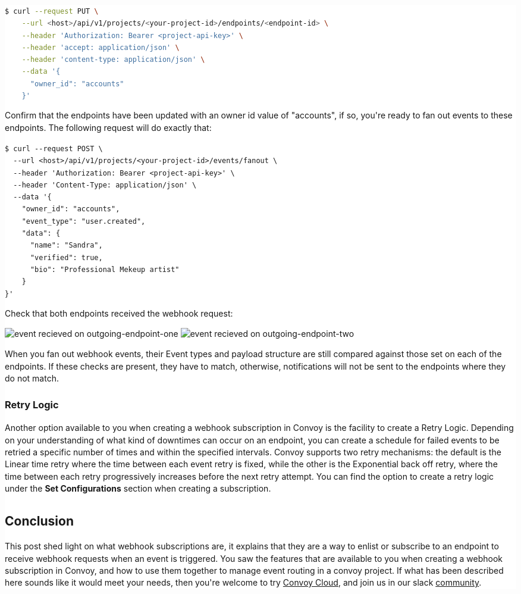 ```bash {% file="terminal" %}
$ curl --request PUT \
    --url <host>/api/v1/projects/<your-project-id>/endpoints/<endpoint-id> \
    --header 'Authorization: Bearer <project-api-key>' \
    --header 'accept: application/json' \
    --header 'content-type: application/json' \
    --data '{
      "owner_id": "accounts"
    }'
```

Confirm that the endpoints have been updated with an owner id value of "accounts", if so, you're ready to fan out events to these endpoints. The following request will do exactly that:

```
$ curl --request POST \
  --url <host>/api/v1/projects/<your-project-id>/events/fanout \
  --header 'Authorization: Bearer <project-api-key>' \
  --header 'Content-Type: application/json' \
  --data '{
    "owner_id": "accounts",
    "event_type": "user.created",
    "data": {
      "name": "Sandra",
      "verified": true,
      "bio": "Professional Mekeup artist"
    }
}'
```

Check that both endpoints received the webhook request:

![event recieved on outgoing-endpoint-one](/blog-assets/outgoing-endpoint-one.png)
![event recieved on outgoing-endpoint-two](/blog-assets/outgoing-endpoint-two.png)

When you fan out webhook events, their Event types and payload structure are still compared against those set on each of the endpoints. If these checks are present, they have to match, otherwise, notifications will not be sent to the endpoints where they do not match.

### Retry Logic

Another option available to you when creating a webhook subscription in Convoy is the facility to create a Retry Logic. Depending on your understanding of what kind of downtimes can occur on an endpoint, you can create a schedule for failed events to be retried a specific number of times and within the specified intervals. Convoy supports two retry mechanisms: the default is the Linear time retry where the time between each event retry is fixed, while the other is the Exponential back off retry, where the time between each retry
progressively increases before the next retry attempt. You can find the option to create a retry logic under the **Set Configurations** section when creating a subscription.

## Conclusion

This post shed light on what webhook subscriptions are, it explains that they are a way to enlist or subscribe to an endpoint to receive webhook requests when an event is triggered. You saw the features that are available to you when creating a webhook subscription in Convoy, and how to use them together to manage event routing in a convoy project. If what has been described here sounds like it would meet your needs, then you're welcome to try [Convoy Cloud](https://dashboard.getconvoy.io/signup), and join us in our slack [community](https://convoy-community.slack.com/join/shared_invite/zt-xiuuoj0m-yPp~ylfYMCV9s038QL0IUQ#/shared-invite/email).
